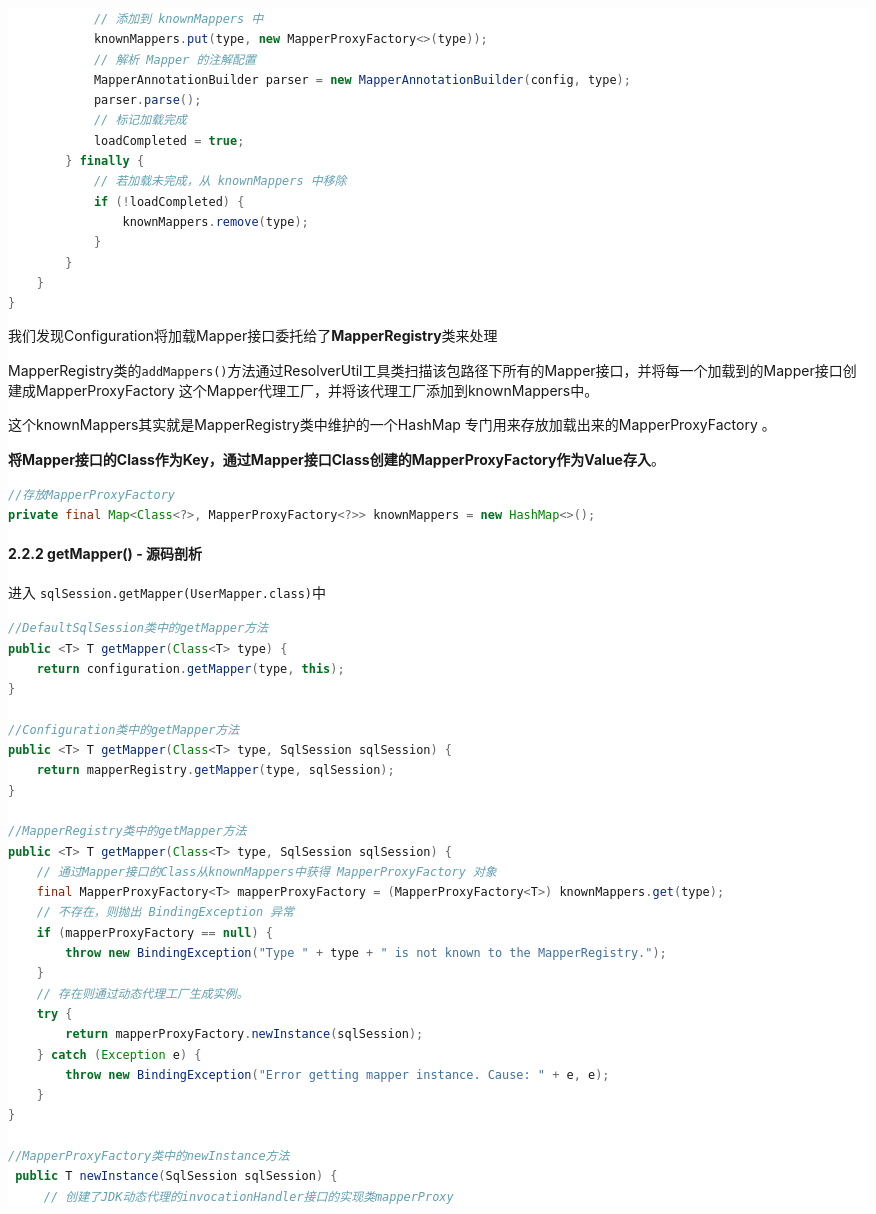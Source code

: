 ```java
            // 添加到 knownMappers 中
            knownMappers.put(type, new MapperProxyFactory<>(type));
            // 解析 Mapper 的注解配置
            MapperAnnotationBuilder parser = new MapperAnnotationBuilder(config, type);
            parser.parse();
            // 标记加载完成
            loadCompleted = true;
        } finally {
            // 若加载未完成，从 knownMappers 中移除
            if (!loadCompleted) {
                knownMappers.remove(type);
            }
        }
    }
}
```

我们发现Configuration将加载Mapper接口委托给了**MapperRegistry**类来处理

MapperRegistry类的``addMappers()``方法通过ResolverUtil工具类扫描该包路径下所有的Mapper接口，并将每一个加载到的Mapper接口创建成MapperProxyFactory 这个Mapper代理工厂，并将该代理工厂添加到knownMappers中。

这个knownMappers其实就是MapperRegistry类中维护的一个HashMap 专门用来存放加载出来的MapperProxyFactory 。

**将Mapper接口的Class作为Key，通过Mapper接口Class创建的MapperProxyFactory作为Value存入**。

```java
//存放MapperProxyFactory
private final Map<Class<?>, MapperProxyFactory<?>> knownMappers = new HashMap<>();
```



#### 2.2.2 getMapper() - 源码剖析

进入 ``sqlSession.getMapper(UserMapper.class)``中

```java
//DefaultSqlSession类中的getMapper方法
public <T> T getMapper(Class<T> type) {
    return configuration.getMapper(type, this);
}

//Configuration类中的getMapper方法
public <T> T getMapper(Class<T> type, SqlSession sqlSession) {
    return mapperRegistry.getMapper(type, sqlSession);
}

//MapperRegistry类中的getMapper方法
public <T> T getMapper(Class<T> type, SqlSession sqlSession) {
    // 通过Mapper接口的Class从knownMappers中获得 MapperProxyFactory 对象
    final MapperProxyFactory<T> mapperProxyFactory = (MapperProxyFactory<T>) knownMappers.get(type);
    // 不存在，则抛出 BindingException 异常
    if (mapperProxyFactory == null) {
        throw new BindingException("Type " + type + " is not known to the MapperRegistry.");
    }
    // 存在则通过动态代理工厂生成实例。
    try {
        return mapperProxyFactory.newInstance(sqlSession);
    } catch (Exception e) {
        throw new BindingException("Error getting mapper instance. Cause: " + e, e);
    }
}

//MapperProxyFactory类中的newInstance方法
 public T newInstance(SqlSession sqlSession) {
     // 创建了JDK动态代理的invocationHandler接口的实现类mapperProxy
```